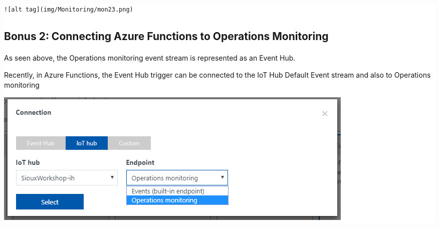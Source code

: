     ![alt tag](img/Monitoring/mon23.png)

## Bonus 2: Connecting Azure Functions to Operations Monitoring

As seen above, the Operations monitoring event stream is represented as an Event Hub. 

Recently, in Azure Functions, the Event Hub trigger can be connected to the IoT Hub Default Event stream and also to Operations monitoring

![alt tag](img/Monitoring/mon25.png)

